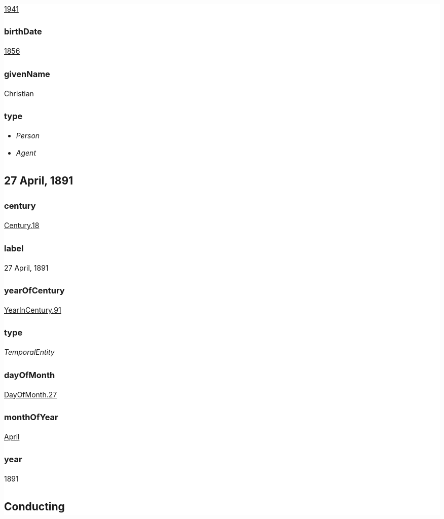 
[1941](#1941)

### birthDate


[1856](#1856)

### givenName


Christian

### type

 - *Person*

 - *Agent*

## 27 April, 1891

### century


[Century.18](#Century.18)

### label


27 April, 1891

### yearOfCentury


[YearInCentury.91](#YearInCentury.91)

### type


*TemporalEntity*

### dayOfMonth


[DayOfMonth.27](#DayOfMonth.27)

### monthOfYear


[April](#April)

### year


1891

## Conducting
